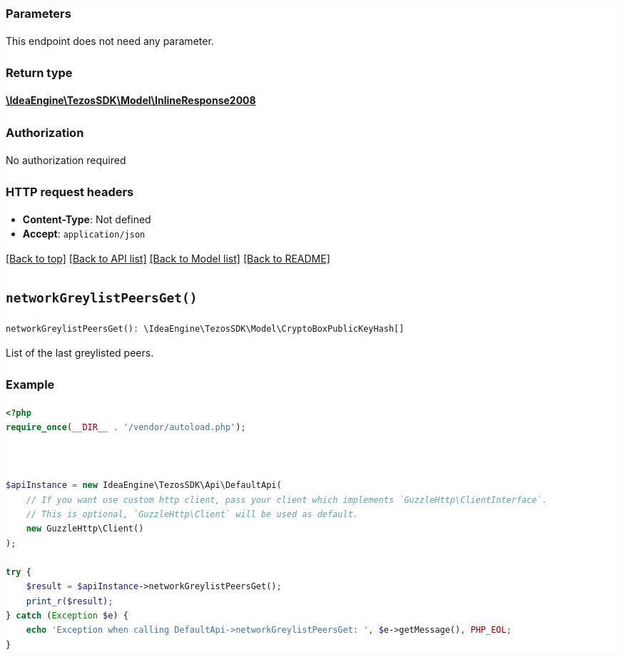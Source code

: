 ### Parameters

This endpoint does not need any parameter.

### Return type

[**\IdeaEngine\TezosSDK\Model\InlineResponse2008**](../Model/InlineResponse2008.md)

### Authorization

No authorization required

### HTTP request headers

- **Content-Type**: Not defined
- **Accept**: `application/json`

[[Back to top]](#) [[Back to API list]](../../README.md#endpoints)
[[Back to Model list]](../../README.md#models)
[[Back to README]](../../README.md)

## `networkGreylistPeersGet()`

```php
networkGreylistPeersGet(): \IdeaEngine\TezosSDK\Model\CryptoBoxPublicKeyHash[]
```



List of the last greylisted peers.

### Example

```php
<?php
require_once(__DIR__ . '/vendor/autoload.php');



$apiInstance = new IdeaEngine\TezosSDK\Api\DefaultApi(
    // If you want use custom http client, pass your client which implements `GuzzleHttp\ClientInterface`.
    // This is optional, `GuzzleHttp\Client` will be used as default.
    new GuzzleHttp\Client()
);

try {
    $result = $apiInstance->networkGreylistPeersGet();
    print_r($result);
} catch (Exception $e) {
    echo 'Exception when calling DefaultApi->networkGreylistPeersGet: ', $e->getMessage(), PHP_EOL;
}
```
